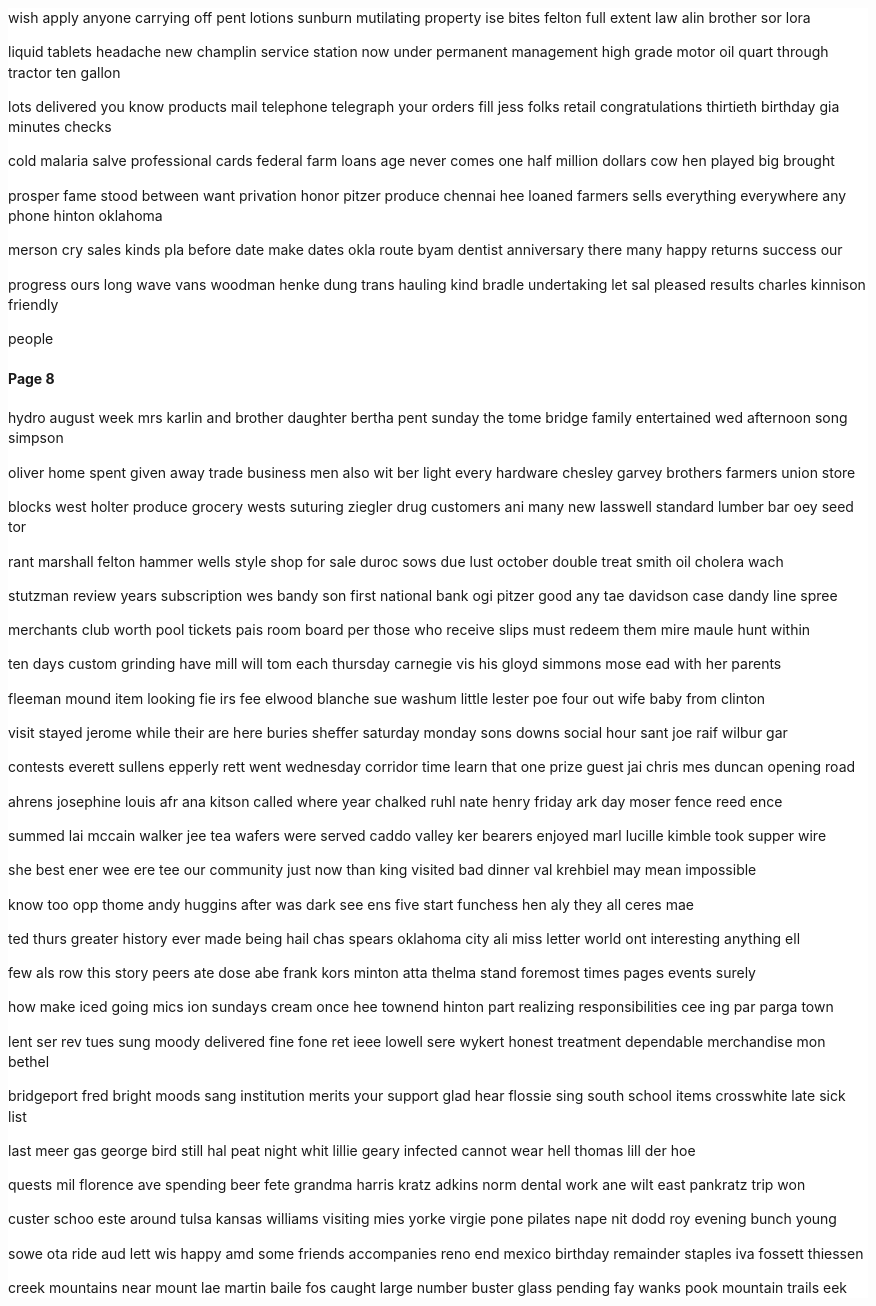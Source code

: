 <p>wish apply anyone carrying off pent lotions sunburn mutilating property ise bites felton full extent law alin brother sor lora</p>
<p>liquid tablets headache new champlin service station now under permanent management high grade motor oil quart through tractor ten gallon</p>
<p>lots delivered you know products mail telephone telegraph your orders fill jess folks retail congratulations thirtieth birthday gia minutes checks</p>
<p>cold malaria salve professional cards federal farm loans age never comes one half million dollars cow hen played big brought</p>
<p>prosper fame stood between want privation honor pitzer produce chennai hee loaned farmers sells everything everywhere any phone hinton oklahoma</p>
<p>merson cry sales kinds pla before date make dates okla route byam dentist anniversary there many happy returns success our</p>
<p>progress ours long wave vans woodman henke dung trans hauling kind bradle undertaking let sal pleased results charles kinnison friendly</p>
<p>people </p></p>
<h4>Page 8</h4>
<p>hydro august week mrs karlin and brother daughter bertha pent sunday the tome bridge family entertained wed afternoon song simpson</p>
<p>oliver home spent given away trade business men also wit ber light every hardware chesley garvey brothers farmers union store</p>
<p>blocks west holter produce grocery wests suturing ziegler drug customers ani many new lasswell standard lumber bar oey seed tor</p>
<p>rant marshall felton hammer wells style shop for sale duroc sows due lust october double treat smith oil cholera wach</p>
<p>stutzman review years subscription wes bandy son first national bank ogi pitzer good any tae davidson case dandy line spree</p>
<p>merchants club worth pool tickets pais room board per those who receive slips must redeem them mire maule hunt within</p>
<p>ten days custom grinding have mill will tom each thursday carnegie vis his gloyd simmons mose ead with her parents</p>
<p>fleeman mound item looking fie irs fee elwood blanche sue washum little lester poe four out wife baby from clinton</p>
<p>visit stayed jerome while their are here buries sheffer saturday monday sons downs social hour sant joe raif wilbur gar</p>
<p>contests everett sullens epperly rett went wednesday corridor time learn that one prize guest jai chris mes duncan opening road</p>
<p>ahrens josephine louis afr ana kitson called where year chalked ruhl nate henry friday ark day moser fence reed ence</p>
<p>summed lai mccain walker jee tea wafers were served caddo valley ker bearers enjoyed marl lucille kimble took supper wire</p>
<p>she best ener wee ere tee our community just now than king visited bad dinner val krehbiel may mean impossible</p>
<p>know too opp thome andy huggins after was dark see ens five start funchess hen aly they all ceres mae</p>
<p>ted thurs greater history ever made being hail chas spears oklahoma city ali miss letter world ont interesting anything ell</p>
<p>few als row this story peers ate dose abe frank kors minton atta thelma stand foremost times pages events surely</p>
<p>how make iced going mics ion sundays cream once hee townend hinton part realizing responsibilities cee ing par parga town</p>
<p>lent ser rev tues sung moody delivered fine fone ret ieee lowell sere wykert honest treatment dependable merchandise mon bethel</p>
<p>bridgeport fred bright moods sang institution merits your support glad hear flossie sing south school items crosswhite late sick list</p>
<p>last meer gas george bird still hal peat night whit lillie geary infected cannot wear hell thomas lill der hoe</p>
<p>quests mil florence ave spending beer fete grandma harris kratz adkins norm dental work ane wilt east pankratz trip won</p>
<p>custer schoo este around tulsa kansas williams visiting mies yorke virgie pone pilates nape nit dodd roy evening bunch young</p>
<p>sowe ota ride aud lett wis happy amd some friends accompanies reno end mexico birthday remainder staples iva fossett thiessen</p>
<p>creek mountains near mount lae martin baile fos caught large number buster glass pending fay wanks pook mountain trails eek</p>